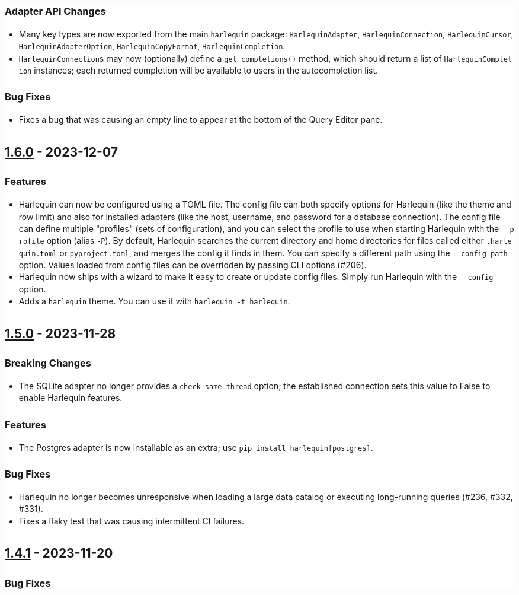 ### Adapter API Changes

- Many key types are now exported from the main `harlequin` package: `HarlequinAdapter`, `HarlequinConnection`, `HarlequinCursor`, `HarlequinAdapterOption`, `HarlequinCopyFormat`, `HarlequinCompletion`.
- `HarlequinConnection`s may now (optionally) define a `get_completions()` method, which should return a list of `HarlequinCompletion` instances; each returned completion will be available to users in the autocompletion list.

### Bug Fixes

- Fixes a bug that was causing an empty line to appear at the bottom of the Query Editor pane.

## [1.6.0] - 2023-12-07

### Features

- Harlequin can now be configured using a TOML file. The config file can both specify options for Harlequin (like the theme and row limit) and also for installed adapters (like the host, username, and password for a database connection). The config file can define multiple "profiles" (sets of configuration), and you can select the profile to use when starting Harlequin with the `--profile` option (alias `-P`). By default, Harlequin searches the current directory and home directories for files called either `.harlequin.toml` or `pyproject.toml`, and merges the config it finds in them. You can specify a different path using the `--config-path` option. Values loaded from config files can be overridden by passing CLI options ([#206](https://github.com/tconbeer/harlequin/issues/206)).
- Harlequin now ships with a wizard to make it easy to create or update config files. Simply run Harlequin with the `--config` option.
- Adds a `harlequin` theme. You can use it with `harlequin -t harlequin`.

## [1.5.0] - 2023-11-28

### Breaking Changes

- The SQLite adapter no longer provides a `check-same-thread` option; the established connection sets this value to False to enable Harlequin features.

### Features

- The Postgres adapter is now installable as an extra; use `pip install harlequin[postgres]`.

### Bug Fixes

- Harlequin no longer becomes unresponsive when loading a large data catalog or executing long-running queries ([#236](https://github.com/tconbeer/harlequin/issues/236), [#332](https://github.com/tconbeer/harlequin/issues/332), [#331](https://github.com/tconbeer/harlequin/issues/331)).
- Fixes a flaky test that was causing intermittent CI failures.

## [1.4.1] - 2023-11-20

### Bug Fixes


[unreleased]: https://github.com/tconbeer/harlequin/compare/2.4.0...HEAD
[2.4.0]: https://github.com/tconbeer/harlequin/compare/2.3.0...2.4.0
[2.3.0]: https://github.com/tconbeer/harlequin/compare/2.2.1...2.3.0
[2.2.1]: https://github.com/tconbeer/harlequin/compare/2.2.0...2.2.1
[2.2.0]: https://github.com/tconbeer/harlequin/compare/2.1.3...2.2.0
[2.1.3]: https://github.com/tconbeer/harlequin/compare/2.1.2...2.1.3
[2.1.2]: https://github.com/tconbeer/harlequin/compare/2.1.1...2.1.2
[2.1.1]: https://github.com/tconbeer/harlequin/compare/2.1.0...2.1.1
[2.1.0]: https://github.com/tconbeer/harlequin/compare/2.0.5...2.1.0
[2.0.5]: https://github.com/tconbeer/harlequin/compare/2.0.4...2.0.5
[2.0.4]: https://github.com/tconbeer/harlequin/compare/2.0.3...2.0.4
[2.0.3]: https://github.com/tconbeer/harlequin/compare/2.0.2...2.0.3
[2.0.2]: https://github.com/tconbeer/harlequin/compare/2.0.1...2.0.2
[2.0.1]: https://github.com/tconbeer/harlequin/compare/2.0.0...2.0.1
[2.0.0]: https://github.com/tconbeer/harlequin/compare/1.25.2...2.0.0
[1.25.2]: https://github.com/tconbeer/harlequin/compare/1.25.1...1.25.2
[1.25.1]: https://github.com/tconbeer/harlequin/compare/1.25.0...1.25.1
[1.25.0]: https://github.com/tconbeer/harlequin/compare/1.24.1...1.25.0
[1.24.1]: https://github.com/tconbeer/harlequin/compare/1.24.0...1.24.1
[1.24.0]: https://github.com/tconbeer/harlequin/compare/1.23.2...1.24.0
[1.23.2]: https://github.com/tconbeer/harlequin/compare/1.23.1...1.23.2
[1.23.1]: https://github.com/tconbeer/harlequin/compare/1.23.0...1.23.1
[1.23.0]: https://github.com/tconbeer/harlequin/compare/1.22.2...1.23.0
[1.22.2]: https://github.com/tconbeer/harlequin/compare/1.22.1...1.22.2
[1.22.1]: https://github.com/tconbeer/harlequin/compare/1.22.0...1.22.1
[1.22.0]: https://github.com/tconbeer/harlequin/compare/1.21.0...1.22.0
[1.21.0]: https://github.com/tconbeer/harlequin/compare/1.20.0...1.21.0
[1.20.0]: https://github.com/tconbeer/harlequin/compare/1.19.0...1.20.0
[1.19.0]: https://github.com/tconbeer/harlequin/compare/1.18.0...1.19.0
[1.18.0]: https://github.com/tconbeer/harlequin/compare/1.17.0...1.18.0
[1.17.0]: https://github.com/tconbeer/harlequin/compare/1.16.2...1.17.0
[1.16.2]: https://github.com/tconbeer/harlequin/compare/1.16.1...1.16.2
[1.16.1]: https://github.com/tconbeer/harlequin/compare/1.16.0...1.16.1
[1.16.0]: https://github.com/tconbeer/harlequin/compare/1.15.0...1.16.0
[1.15.0]: https://github.com/tconbeer/harlequin/compare/1.14.0...1.15.0
[1.14.0]: https://github.com/tconbeer/harlequin/compare/1.13.0...1.14.0
[1.13.0]: https://github.com/tconbeer/harlequin/compare/1.12.0...1.13.0
[1.12.0]: https://github.com/tconbeer/harlequin/compare/1.11.0...1.12.0
[1.11.0]: https://github.com/tconbeer/harlequin/compare/1.10.0...1.11.0
[1.10.0]: https://github.com/tconbeer/harlequin/compare/1.9.2...1.10.0
[1.9.2]: https://github.com/tconbeer/harlequin/compare/1.9.1...1.9.2
[1.9.1]: https://github.com/tconbeer/harlequin/compare/1.9.0...1.9.1
[1.9.0]: https://github.com/tconbeer/harlequin/compare/1.8.0...1.9.0
[1.8.0]: https://github.com/tconbeer/harlequin/compare/1.7.3...1.8.0
[1.7.3]: https://github.com/tconbeer/harlequin/compare/1.7.2...1.7.3
[1.7.2]: https://github.com/tconbeer/harlequin/compare/1.7.1...1.7.2
[1.7.1]: https://github.com/tconbeer/harlequin/compare/1.7.0...1.7.1
[1.7.0]: https://github.com/tconbeer/harlequin/compare/1.6.0...1.7.0
[1.6.0]: https://github.com/tconbeer/harlequin/compare/1.5.0...1.6.0
[1.5.0]: https://github.com/tconbeer/harlequin/compare/1.4.1...1.5.0
[1.4.1]: https://github.com/tconbeer/harlequin/compare/1.4.0...1.4.1
[1.4.0]: https://github.com/tconbeer/harlequin/compare/1.3.1...1.4.0
[1.3.1]: https://github.com/tconbeer/harlequin/compare/1.3.0...1.3.1
[1.3.0]: https://github.com/tconbeer/harlequin/compare/1.2.0...1.3.0
[1.2.0]: https://github.com/tconbeer/harlequin/compare/1.2.0-alpha.1...1.2.0
[1.2.0-alpha.1]: https://github.com/tconbeer/harlequin/compare/1.1.1...1.2.0-alpha.1
[1.1.1]: https://github.com/tconbeer/harlequin/compare/1.1.0...1.1.1
[1.1.0]: https://github.com/tconbeer/harlequin/compare/1.0.1...1.1.0
[1.0.1]: https://github.com/tconbeer/harlequin/compare/1.0.0...1.0.1
[1.0.0]: https://github.com/tconbeer/harlequin/compare/0.0.28...1.0.0
[0.0.28]: https://github.com/tconbeer/harlequin/compare/0.0.26...0.0.28
[0.0.26]: https://github.com/tconbeer/harlequin/compare/0.0.25...0.0.26
[0.0.25]: https://github.com/tconbeer/harlequin/compare/0.0.24...0.0.25
[0.0.24]: https://github.com/tconbeer/harlequin/compare/0.0.23...0.0.24
[0.0.23]: https://github.com/tconbeer/harlequin/compare/0.0.22...0.0.23
[0.0.22]: https://github.com/tconbeer/harlequin/compare/0.0.21...0.0.22
[0.0.21]: https://github.com/tconbeer/harlequin/compare/0.0.20...0.0.21
[0.0.20]: https://github.com/tconbeer/harlequin/compare/0.0.19...0.0.20
[0.0.19]: https://github.com/tconbeer/harlequin/compare/0.0.18...0.0.19
[0.0.18]: https://github.com/tconbeer/harlequin/compare/0.0.17...0.0.18
[0.0.17]: https://github.com/tconbeer/harlequin/compare/0.0.16...0.0.17
[0.0.16]: https://github.com/tconbeer/harlequin/compare/0.0.15...0.0.16
[0.0.15]: https://github.com/tconbeer/harlequin/compare/0.0.14...0.0.15
[0.0.14]: https://github.com/tconbeer/harlequin/compare/0.0.13...0.0.14
[0.0.13]: https://github.com/tconbeer/harlequin/compare/0.0.12...0.0.13
[0.0.12]: https://github.com/tconbeer/harlequin/compare/0.0.11...0.0.12
[0.0.11]: https://github.com/tconbeer/harlequin/compare/0.0.10...0.0.11
[0.0.10]: https://github.com/tconbeer/harlequin/compare/0.0.9...0.0.10
[0.0.9]: https://github.com/tconbeer/harlequin/compare/0.0.8...0.0.9
[0.0.8]: https://github.com/tconbeer/harlequin/compare/0.0.7...0.0.8
[0.0.7]: https://github.com/tconbeer/harlequin/compare/0.0.6...0.0.7
[0.0.6]: https://github.com/tconbeer/harlequin/compare/0.0.5...0.0.6
[0.0.5]: https://github.com/tconbeer/harlequin/compare/0.0.4...0.0.5
[0.0.4]: https://github.com/tconbeer/harlequin/compare/0.0.3...0.0.4
[0.0.3]: https://github.com/tconbeer/harlequin/compare/0.0.2...0.0.3
[0.0.2]: https://github.com/tconbeer/harlequin/compare/0.0.1...0.0.2
[0.0.1]: https://github.com/tconbeer/harlequin/compare/39e26b6dda462cd430eda69daf5ef7157dac4da6...0.0.1